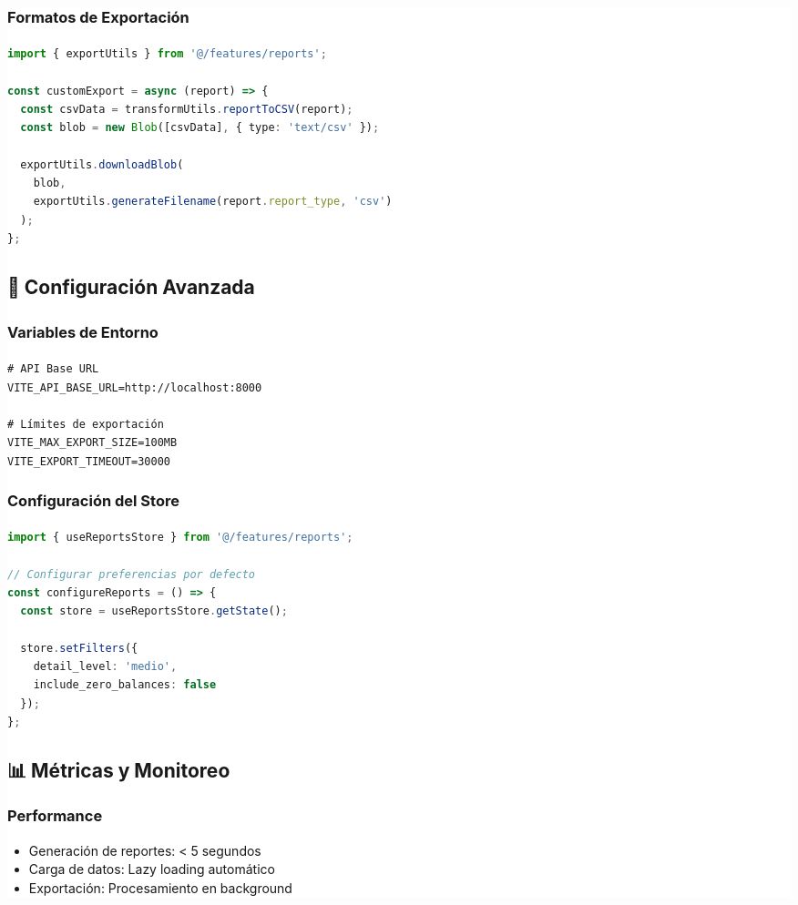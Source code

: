 ### Formatos de Exportación

```typescript
import { exportUtils } from '@/features/reports';

const customExport = async (report) => {
  const csvData = transformUtils.reportToCSV(report);
  const blob = new Blob([csvData], { type: 'text/csv' });
  
  exportUtils.downloadBlob(
    blob, 
    exportUtils.generateFilename(report.report_type, 'csv')
  );
};
```

## 🔧 Configuración Avanzada

### Variables de Entorno

```env
# API Base URL
VITE_API_BASE_URL=http://localhost:8000

# Límites de exportación
VITE_MAX_EXPORT_SIZE=100MB
VITE_EXPORT_TIMEOUT=30000
```

### Configuración del Store

```typescript
import { useReportsStore } from '@/features/reports';

// Configurar preferencias por defecto
const configureReports = () => {
  const store = useReportsStore.getState();
  
  store.setFilters({
    detail_level: 'medio',
    include_zero_balances: false
  });
};
```

## 📊 Métricas y Monitoreo

### Performance
- Generación de reportes: < 5 segundos
- Carga de datos: Lazy loading automático
- Exportación: Procesamiento en background
